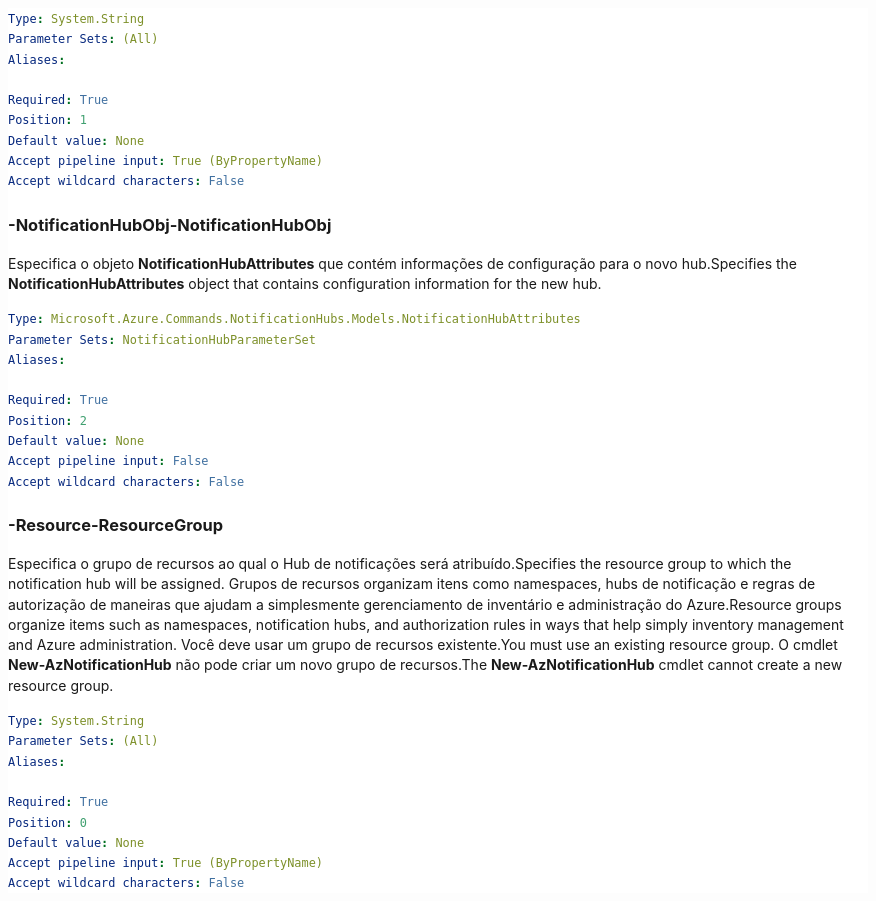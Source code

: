 ```yaml
Type: System.String
Parameter Sets: (All)
Aliases:

Required: True
Position: 1
Default value: None
Accept pipeline input: True (ByPropertyName)
Accept wildcard characters: False
```

### <span data-ttu-id="cc65b-131">-NotificationHubObj</span><span class="sxs-lookup"><span data-stu-id="cc65b-131">-NotificationHubObj</span></span>
<span data-ttu-id="cc65b-132">Especifica o objeto **NotificationHubAttributes** que contém informações de configuração para o novo hub.</span><span class="sxs-lookup"><span data-stu-id="cc65b-132">Specifies the **NotificationHubAttributes** object that contains configuration information for the new hub.</span></span>

```yaml
Type: Microsoft.Azure.Commands.NotificationHubs.Models.NotificationHubAttributes
Parameter Sets: NotificationHubParameterSet
Aliases:

Required: True
Position: 2
Default value: None
Accept pipeline input: False
Accept wildcard characters: False
```

### <span data-ttu-id="cc65b-133">-Resource</span><span class="sxs-lookup"><span data-stu-id="cc65b-133">-ResourceGroup</span></span>
<span data-ttu-id="cc65b-134">Especifica o grupo de recursos ao qual o Hub de notificações será atribuído.</span><span class="sxs-lookup"><span data-stu-id="cc65b-134">Specifies the resource group to which the notification hub will be assigned.</span></span>
<span data-ttu-id="cc65b-135">Grupos de recursos organizam itens como namespaces, hubs de notificação e regras de autorização de maneiras que ajudam a simplesmente gerenciamento de inventário e administração do Azure.</span><span class="sxs-lookup"><span data-stu-id="cc65b-135">Resource groups organize items such as namespaces, notification hubs, and authorization rules in ways that help simply inventory management and Azure administration.</span></span>
<span data-ttu-id="cc65b-136">Você deve usar um grupo de recursos existente.</span><span class="sxs-lookup"><span data-stu-id="cc65b-136">You must use an existing resource group.</span></span>
<span data-ttu-id="cc65b-137">O cmdlet **New-AzNotificationHub** não pode criar um novo grupo de recursos.</span><span class="sxs-lookup"><span data-stu-id="cc65b-137">The **New-AzNotificationHub** cmdlet cannot create a new resource group.</span></span>

```yaml
Type: System.String
Parameter Sets: (All)
Aliases:

Required: True
Position: 0
Default value: None
Accept pipeline input: True (ByPropertyName)
Accept wildcard characters: False
```
